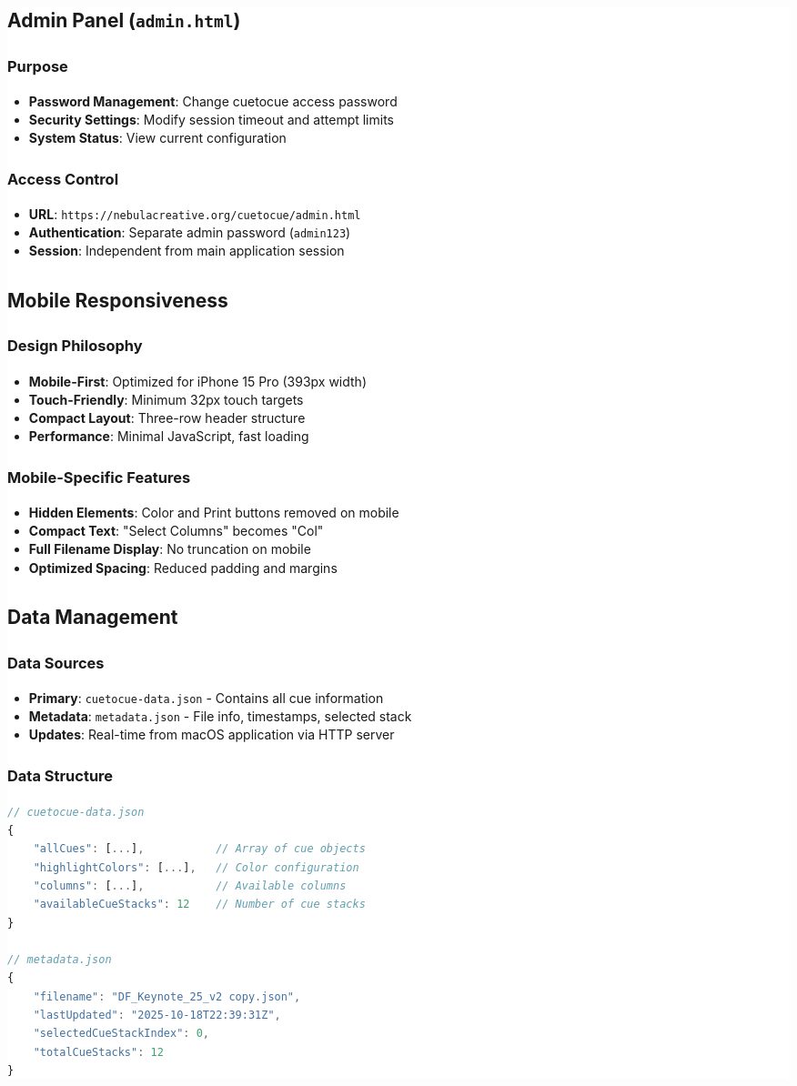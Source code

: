 ## Admin Panel (`admin.html`)

### Purpose
- **Password Management**: Change cuetocue access password
- **Security Settings**: Modify session timeout and attempt limits
- **System Status**: View current configuration

### Access Control
- **URL**: `https://nebulacreative.org/cuetocue/admin.html`
- **Authentication**: Separate admin password (`admin123`)
- **Session**: Independent from main application session

## Mobile Responsiveness

### Design Philosophy
- **Mobile-First**: Optimized for iPhone 15 Pro (393px width)
- **Touch-Friendly**: Minimum 32px touch targets
- **Compact Layout**: Three-row header structure
- **Performance**: Minimal JavaScript, fast loading

### Mobile-Specific Features
- **Hidden Elements**: Color and Print buttons removed on mobile
- **Compact Text**: "Select Columns" becomes "Col"
- **Full Filename Display**: No truncation on mobile
- **Optimized Spacing**: Reduced padding and margins

## Data Management

### Data Sources
- **Primary**: `cuetocue-data.json` - Contains all cue information
- **Metadata**: `metadata.json` - File info, timestamps, selected stack
- **Updates**: Real-time from macOS application via HTTP server

### Data Structure
```javascript
// cuetocue-data.json
{
    "allCues": [...],           // Array of cue objects
    "highlightColors": [...],   // Color configuration
    "columns": [...],           // Available columns
    "availableCueStacks": 12    // Number of cue stacks
}

// metadata.json
{
    "filename": "DF_Keynote_25_v2 copy.json",
    "lastUpdated": "2025-10-18T22:39:31Z",
    "selectedCueStackIndex": 0,
    "totalCueStacks": 12
}
```
